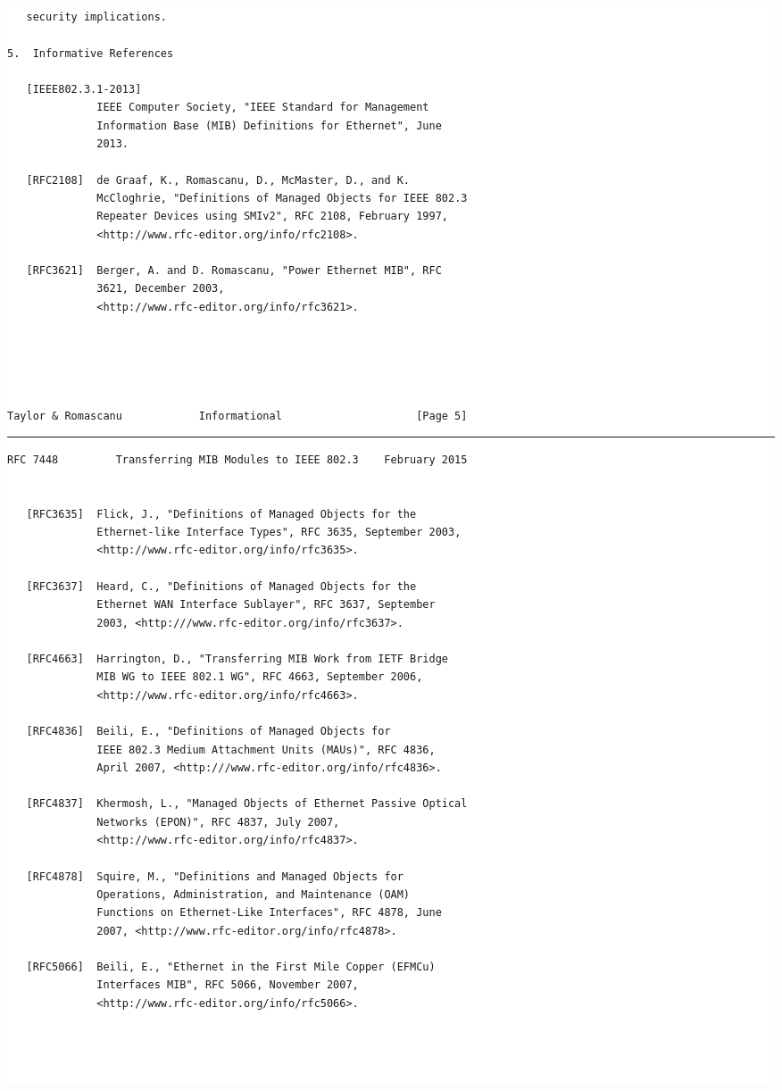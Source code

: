 ``` newpage
   security implications.

5.  Informative References

   [IEEE802.3.1-2013]
              IEEE Computer Society, "IEEE Standard for Management
              Information Base (MIB) Definitions for Ethernet", June
              2013.

   [RFC2108]  de Graaf, K., Romascanu, D., McMaster, D., and K.
              McCloghrie, "Definitions of Managed Objects for IEEE 802.3
              Repeater Devices using SMIv2", RFC 2108, February 1997,
              <http://www.rfc-editor.org/info/rfc2108>.

   [RFC3621]  Berger, A. and D. Romascanu, "Power Ethernet MIB", RFC
              3621, December 2003,
              <http://www.rfc-editor.org/info/rfc3621>.





Taylor & Romascanu            Informational                     [Page 5]
```

------------------------------------------------------------------------

``` newpage
RFC 7448         Transferring MIB Modules to IEEE 802.3    February 2015


   [RFC3635]  Flick, J., "Definitions of Managed Objects for the
              Ethernet-like Interface Types", RFC 3635, September 2003,
              <http://www.rfc-editor.org/info/rfc3635>.

   [RFC3637]  Heard, C., "Definitions of Managed Objects for the
              Ethernet WAN Interface Sublayer", RFC 3637, September
              2003, <http:///www.rfc-editor.org/info/rfc3637>.

   [RFC4663]  Harrington, D., "Transferring MIB Work from IETF Bridge
              MIB WG to IEEE 802.1 WG", RFC 4663, September 2006,
              <http://www.rfc-editor.org/info/rfc4663>.

   [RFC4836]  Beili, E., "Definitions of Managed Objects for
              IEEE 802.3 Medium Attachment Units (MAUs)", RFC 4836,
              April 2007, <http:///www.rfc-editor.org/info/rfc4836>.

   [RFC4837]  Khermosh, L., "Managed Objects of Ethernet Passive Optical
              Networks (EPON)", RFC 4837, July 2007,
              <http://www.rfc-editor.org/info/rfc4837>.

   [RFC4878]  Squire, M., "Definitions and Managed Objects for
              Operations, Administration, and Maintenance (OAM)
              Functions on Ethernet-Like Interfaces", RFC 4878, June
              2007, <http://www.rfc-editor.org/info/rfc4878>.

   [RFC5066]  Beili, E., "Ethernet in the First Mile Copper (EFMCu)
              Interfaces MIB", RFC 5066, November 2007,
              <http://www.rfc-editor.org/info/rfc5066>.





```